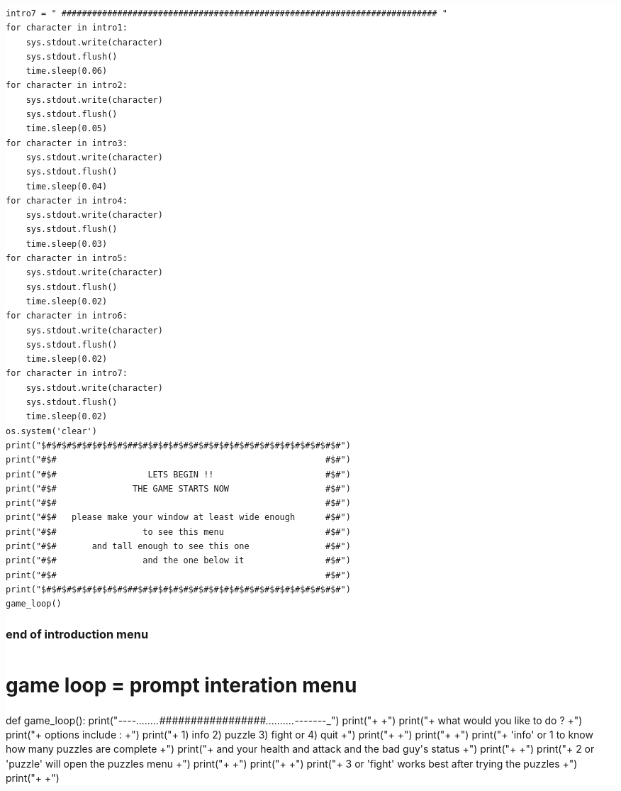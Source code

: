     intro7 = " ########################################################################## "
    for character in intro1:
        sys.stdout.write(character)
        sys.stdout.flush()
        time.sleep(0.06)
    for character in intro2:
        sys.stdout.write(character)
        sys.stdout.flush()
        time.sleep(0.05)
    for character in intro3:
        sys.stdout.write(character)
        sys.stdout.flush()
        time.sleep(0.04)
    for character in intro4:
        sys.stdout.write(character)
        sys.stdout.flush()
        time.sleep(0.03)
    for character in intro5:
        sys.stdout.write(character)
        sys.stdout.flush()
        time.sleep(0.02)
    for character in intro6:
        sys.stdout.write(character)
        sys.stdout.flush()
        time.sleep(0.02)
    for character in intro7:
        sys.stdout.write(character)
        sys.stdout.flush()
        time.sleep(0.02)
    os.system('clear')
    print("$#$#$#$#$#$#$#$#$##$#$#$#$#$#$#$#$#$#$#$#$#$#$#$#$#$#$#$#$#")
    print("#$#                                                     #$#")
    print("#$#                  LETS BEGIN !!                      #$#")
    print("#$#               THE GAME STARTS NOW                   #$#")
    print("#$#                                                     #$#")
    print("#$#   please make your window at least wide enough      #$#")
    print("#$#                 to see this menu                    #$#")
    print("#$#       and tall enough to see this one               #$#")
    print("#$#                 and the one below it                #$#")
    print("#$#                                                     #$#")
    print("$#$#$#$#$#$#$#$#$##$#$#$#$#$#$#$#$#$#$#$#$#$#$#$#$#$#$#$#$#")
    game_loop()
### end of introduction menu

#  game loop = prompt interation menu
def game_loop():
    print("_-_-_-_-_........#################.........._-_-_-_-_-_-_-_")
    print("+                                                         +")
    print("+         what would you like to do ?                     +")
    print("+             options include :                           +")
    print("+    1) info  2) puzzle  3) fight  or  4) quit            +")
    print("+                                                         +")
    print("+                                                         +")
    print("+  'info' or 1 to know how many puzzles are complete      +")
    print("+  and your health and attack and the bad guy's status    +")
    print("+                                                         +")
    print("+      2 or   'puzzle'   will open the puzzles menu       +")
    print("+                                                         +")
    print("+                                                         +")
    print("+   3 or 'fight'  works best after trying the puzzles     +")
    print("+                                                         +")